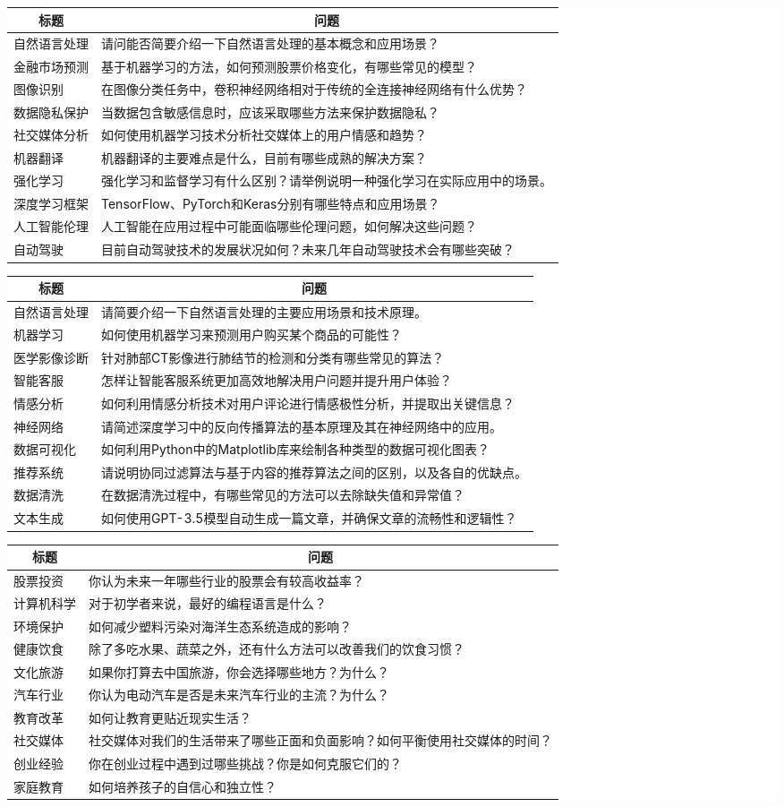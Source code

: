| 标题 | 问题 |
| --- | --- |
| 自然语言处理 | 请问能否简要介绍一下自然语言处理的基本概念和应用场景？ |
| 金融市场预测 | 基于机器学习的方法，如何预测股票价格变化，有哪些常见的模型？ |
| 图像识别 | 在图像分类任务中，卷积神经网络相对于传统的全连接神经网络有什么优势？ |
| 数据隐私保护 | 当数据包含敏感信息时，应该采取哪些方法来保护数据隐私？ |
| 社交媒体分析 | 如何使用机器学习技术分析社交媒体上的用户情感和趋势？ |
| 机器翻译 | 机器翻译的主要难点是什么，目前有哪些成熟的解决方案？ |
| 强化学习 | 强化学习和监督学习有什么区别？请举例说明一种强化学习在实际应用中的场景。 |
| 深度学习框架 | TensorFlow、PyTorch和Keras分别有哪些特点和应用场景？ |
| 人工智能伦理 | 人工智能在应用过程中可能面临哪些伦理问题，如何解决这些问题？ |
| 自动驾驶 | 目前自动驾驶技术的发展状况如何？未来几年自动驾驶技术会有哪些突破？ |

|标题|问题|
|---|---|
|自然语言处理|请简要介绍一下自然语言处理的主要应用场景和技术原理。|
|机器学习|如何使用机器学习来预测用户购买某个商品的可能性？|
|医学影像诊断|针对肺部CT影像进行肺结节的检测和分类有哪些常见的算法？|
|智能客服|怎样让智能客服系统更加高效地解决用户问题并提升用户体验？|
|情感分析|如何利用情感分析技术对用户评论进行情感极性分析，并提取出关键信息？|
|神经网络|请简述深度学习中的反向传播算法的基本原理及其在神经网络中的应用。|
|数据可视化|如何利用Python中的Matplotlib库来绘制各种类型的数据可视化图表？|
|推荐系统|请说明协同过滤算法与基于内容的推荐算法之间的区别，以及各自的优缺点。|
|数据清洗|在数据清洗过程中，有哪些常见的方法可以去除缺失值和异常值？|
|文本生成|如何使用GPT-3.5模型自动生成一篇文章，并确保文章的流畅性和逻辑性？|

| 标题 | 问题 |
| --- | --- |
| 股票投资 | 你认为未来一年哪些行业的股票会有较高收益率？ |
| 计算机科学 | 对于初学者来说，最好的编程语言是什么？ |
| 环境保护 | 如何减少塑料污染对海洋生态系统造成的影响？ |
| 健康饮食 | 除了多吃水果、蔬菜之外，还有什么方法可以改善我们的饮食习惯？ |
| 文化旅游 | 如果你打算去中国旅游，你会选择哪些地方？为什么？ |
| 汽车行业 | 你认为电动汽车是否是未来汽车行业的主流？为什么？ |
| 教育改革 | 如何让教育更贴近现实生活？ |
| 社交媒体 | 社交媒体对我们的生活带来了哪些正面和负面影响？如何平衡使用社交媒体的时间？ |
| 创业经验 | 你在创业过程中遇到过哪些挑战？你是如何克服它们的？ |
| 家庭教育 | 如何培养孩子的自信心和独立性？ |
